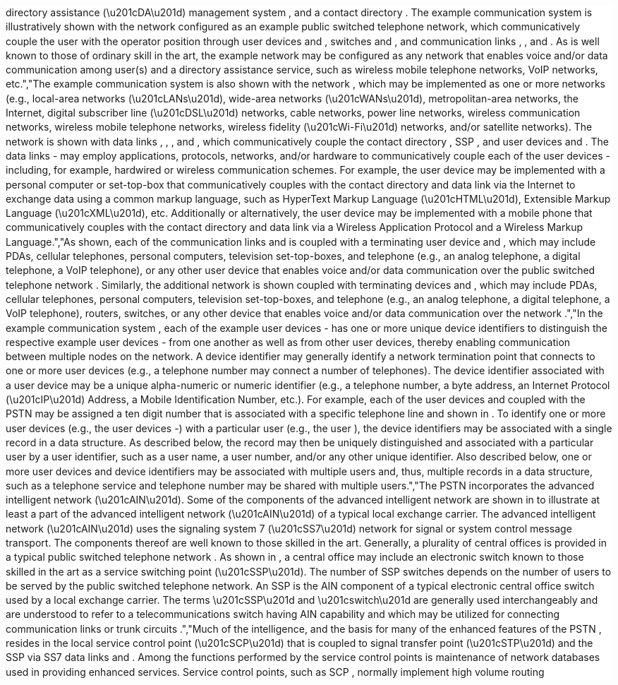 directory assistance (\u201cDA\u201d) management system , and a contact directory . The example communication system  is illustratively shown with the network  configured as an example public switched telephone network, which communicatively couple the user  with the operator position  through user devices  and , switches  and , and communication links , , and . As is well known to those of ordinary skill in the art, the example network  may be configured as any network that enables voice and\/or data communication among user(s) and a directory assistance service, such as wireless mobile telephone networks, VoIP networks, etc.","The example communication system  is also shown with the network , which may be implemented as one or more networks (e.g., local-area networks (\u201cLANs\u201d), wide-area networks (\u201cWANs\u201d), metropolitan-area networks, the Internet, digital subscriber line (\u201cDSL\u201d) networks, cable networks, power line networks, wireless communication networks, wireless mobile telephone networks, wireless fidelity (\u201cWi-Fi\u201d) networks, and\/or satellite networks). The network  is shown with data links , , , and , which communicatively couple the contact directory , SSP , and user devices  and . The data links - may employ applications, protocols, networks, and\/or hardware to communicatively couple each of the user devices - including, for example, hardwired or wireless communication schemes. For example, the user device  may be implemented with a personal computer or set-top-box that communicatively couples with the contact directory  and data link  via the Internet to exchange data using a common markup language, such as HyperText Markup Language (\u201cHTML\u201d), Extensible Markup Language (\u201cXML\u201d), etc. Additionally or alternatively, the user device  may be implemented with a mobile phone that communicatively couples with the contact directory  and data link  via a Wireless Application Protocol and a Wireless Markup Language.","As shown, each of the communication links  and  is coupled with a terminating user device  and , which may include PDAs, cellular telephones, personal computers, television set-top-boxes, and telephone (e.g., an analog telephone, a digital telephone, a VoIP telephone), or any other user device that enables voice and\/or data communication over the public switched telephone network . Similarly, the additional network  is shown coupled with terminating devices  and , which may include PDAs, cellular telephones, personal computers, television set-top-boxes, and telephone (e.g., an analog telephone, a digital telephone, a VoIP telephone), routers, switches, or any other device that enables voice and\/or data communication over the network .","In the example communication system , each of the example user devices - has one or more unique device identifiers to distinguish the respective example user devices - from one another as well as from other user devices, thereby enabling communication between multiple nodes on the network. A device identifier may generally identify a network termination point that connects to one or more user devices (e.g., a telephone number may connect a number of telephones). The device identifier associated with a user device may be a unique alpha-numeric or numeric identifier (e.g., a telephone number, a byte address, an Internet Protocol (\u201cIP\u201d) Address, a Mobile Identification Number, etc.). For example, each of the user devices  and  coupled with the PSTN  may be assigned a ten digit number that is associated with a specific telephone line  and  shown in . To identify one or more user devices (e.g., the user devices -) with a particular user (e.g., the user ), the device identifiers may be associated with a single record in a data structure. As described below, the record may then be uniquely distinguished and associated with a particular user by a user identifier, such as a user name, a user number, and\/or any other unique identifier. Also described below, one or more user devices and device identifiers may be associated with multiple users and, thus, multiple records in a data structure, such as a telephone service and telephone number may be shared with multiple users.","The PSTN  incorporates the advanced intelligent network (\u201cAIN\u201d). Some of the components of the advanced intelligent network are shown in  to illustrate at least a part of the advanced intelligent network (\u201cAIN\u201d)  of a typical local exchange carrier. The advanced intelligent network (\u201cAIN\u201d) uses the signaling system 7 (\u201cSS7\u201d) network for signal or system control message transport. The components thereof are well known to those skilled in the art. Generally, a plurality of central offices is provided in a typical public switched telephone network . As shown in , a central office may include an electronic switch  known to those skilled in the art as a service switching point (\u201cSSP\u201d). The number of SSP switches depends on the number of users to be served by the public switched telephone network. An SSP is the AIN component of a typical electronic central office switch used by a local exchange carrier. The terms \u201cSSP\u201d and \u201cswitch\u201d are generally used interchangeably and are understood to refer to a telecommunications switch having AIN capability and which may be utilized for connecting communication links or trunk circuits .","Much of the intelligence, and the basis for many of the enhanced features of the PSTN , resides in the local service control point (\u201cSCP\u201d)  that is coupled to signal transfer point (\u201cSTP\u201d)  and the SSP  via SS7 data links  and . Among the functions performed by the service control points is maintenance of network databases used in providing enhanced services. Service control points, such as SCP , normally implement high volume routing